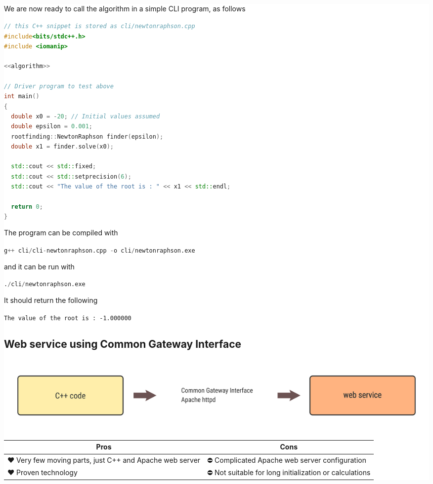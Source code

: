 We are now ready to call the algorithm in a simple CLI program, as follows

```{.cpp file=cli/cli-newtonraphson.cpp}
// this C++ snippet is stored as cli/newtonraphson.cpp
#include<bits/stdc++.h>
#include <iomanip>

<<algorithm>>

// Driver program to test above
int main()
{
  double x0 = -20; // Initial values assumed
  double epsilon = 0.001;
  rootfinding::NewtonRaphson finder(epsilon);
  double x1 = finder.solve(x0);

  std::cout << std::fixed;
  std::cout << std::setprecision(6);
  std::cout << "The value of the root is : " << x1 << std::endl;

  return 0;
}
```

The program can be compiled with

```{.awk #build-cli}
g++ cli/cli-newtonraphson.cpp -o cli/newtonraphson.exe
```

and it can be run with

```{.awk #test-cli}
./cli/newtonraphson.exe
```

It should return the following

```shell
The value of the root is : -1.000000
```

## Web service using Common Gateway Interface

![cgi](images/cgi.svg.png "CGI")

| Pros | Cons |
| --- | --- |
| :heart: Very few moving parts, just C++ and Apache web server | :no_entry: Complicated Apache web server configuration |
| :heart: Proven technology | :no_entry: Not suitable for long initialization or calculations |
